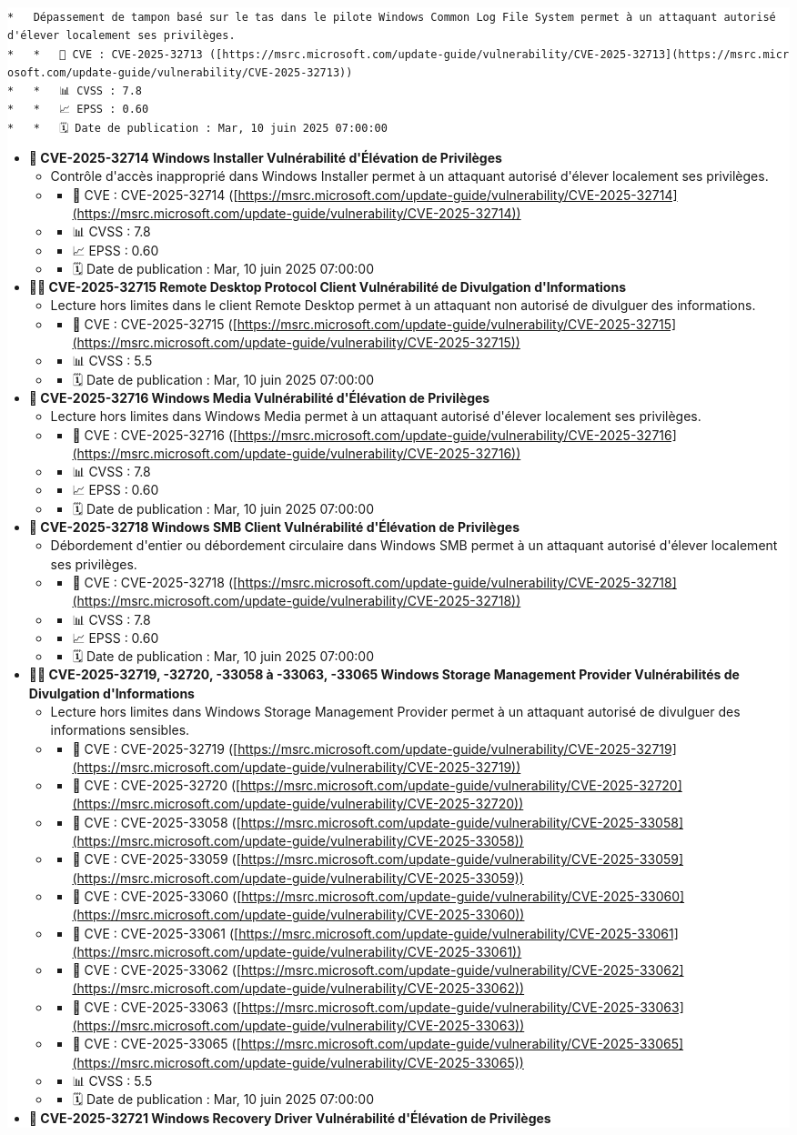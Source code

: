     *   Dépassement de tampon basé sur le tas dans le pilote Windows Common Log File System permet à un attaquant autorisé d'élever localement ses privilèges.
    *   *   🐞 CVE : CVE-2025-32713 ([https://msrc.microsoft.com/update-guide/vulnerability/CVE-2025-32713](https://msrc.microsoft.com/update-guide/vulnerability/CVE-2025-32713))
    *   *   📊 CVSS : 7.8
    *   *   📈 EPSS : 0.60
    *   *   🗓️ Date de publication : Mar, 10 juin 2025 07:00:00
*   **🔑 CVE-2025-32714 Windows Installer Vulnérabilité d'Élévation de Privilèges**
    *   Contrôle d'accès inapproprié dans Windows Installer permet à un attaquant autorisé d'élever localement ses privilèges.
    *   *   🐞 CVE : CVE-2025-32714 ([https://msrc.microsoft.com/update-guide/vulnerability/CVE-2025-32714](https://msrc.microsoft.com/update-guide/vulnerability/CVE-2025-32714))
    *   *   📊 CVSS : 7.8
    *   *   📈 EPSS : 0.60
    *   *   🗓️ Date de publication : Mar, 10 juin 2025 07:00:00
*   **🕵️‍♀️ CVE-2025-32715 Remote Desktop Protocol Client Vulnérabilité de Divulgation d'Informations**
    *   Lecture hors limites dans le client Remote Desktop permet à un attaquant non autorisé de divulguer des informations.
    *   *   🐞 CVE : CVE-2025-32715 ([https://msrc.microsoft.com/update-guide/vulnerability/CVE-2025-32715](https://msrc.microsoft.com/update-guide/vulnerability/CVE-2025-32715))
    *   *   📊 CVSS : 5.5
    *   *   🗓️ Date de publication : Mar, 10 juin 2025 07:00:00
*   **🔑 CVE-2025-32716 Windows Media Vulnérabilité d'Élévation de Privilèges**
    *   Lecture hors limites dans Windows Media permet à un attaquant autorisé d'élever localement ses privilèges.
    *   *   🐞 CVE : CVE-2025-32716 ([https://msrc.microsoft.com/update-guide/vulnerability/CVE-2025-32716](https://msrc.microsoft.com/update-guide/vulnerability/CVE-2025-32716))
    *   *   📊 CVSS : 7.8
    *   *   📈 EPSS : 0.60
    *   *   🗓️ Date de publication : Mar, 10 juin 2025 07:00:00
*   **🔑 CVE-2025-32718 Windows SMB Client Vulnérabilité d'Élévation de Privilèges**
    *   Débordement d'entier ou débordement circulaire dans Windows SMB permet à un attaquant autorisé d'élever localement ses privilèges.
    *   *   🐞 CVE : CVE-2025-32718 ([https://msrc.microsoft.com/update-guide/vulnerability/CVE-2025-32718](https://msrc.microsoft.com/update-guide/vulnerability/CVE-2025-32718))
    *   *   📊 CVSS : 7.8
    *   *   📈 EPSS : 0.60
    *   *   🗓️ Date de publication : Mar, 10 juin 2025 07:00:00
*   **🕵️‍♀️ CVE-2025-32719, -32720, -33058 à -33063, -33065 Windows Storage Management Provider Vulnérabilités de Divulgation d'Informations**
    *   Lecture hors limites dans Windows Storage Management Provider permet à un attaquant autorisé de divulguer des informations sensibles.
    *   *   🐞 CVE : CVE-2025-32719 ([https://msrc.microsoft.com/update-guide/vulnerability/CVE-2025-32719](https://msrc.microsoft.com/update-guide/vulnerability/CVE-2025-32719))
    *   *   🐞 CVE : CVE-2025-32720 ([https://msrc.microsoft.com/update-guide/vulnerability/CVE-2025-32720](https://msrc.microsoft.com/update-guide/vulnerability/CVE-2025-32720))
    *   *   🐞 CVE : CVE-2025-33058 ([https://msrc.microsoft.com/update-guide/vulnerability/CVE-2025-33058](https://msrc.microsoft.com/update-guide/vulnerability/CVE-2025-33058))
    *   *   🐞 CVE : CVE-2025-33059 ([https://msrc.microsoft.com/update-guide/vulnerability/CVE-2025-33059](https://msrc.microsoft.com/update-guide/vulnerability/CVE-2025-33059))
    *   *   🐞 CVE : CVE-2025-33060 ([https://msrc.microsoft.com/update-guide/vulnerability/CVE-2025-33060](https://msrc.microsoft.com/update-guide/vulnerability/CVE-2025-33060))
    *   *   🐞 CVE : CVE-2025-33061 ([https://msrc.microsoft.com/update-guide/vulnerability/CVE-2025-33061](https://msrc.microsoft.com/update-guide/vulnerability/CVE-2025-33061))
    *   *   🐞 CVE : CVE-2025-33062 ([https://msrc.microsoft.com/update-guide/vulnerability/CVE-2025-33062](https://msrc.microsoft.com/update-guide/vulnerability/CVE-2025-33062))
    *   *   🐞 CVE : CVE-2025-33063 ([https://msrc.microsoft.com/update-guide/vulnerability/CVE-2025-33063](https://msrc.microsoft.com/update-guide/vulnerability/CVE-2025-33063))
    *   *   🐞 CVE : CVE-2025-33065 ([https://msrc.microsoft.com/update-guide/vulnerability/CVE-2025-33065](https://msrc.microsoft.com/update-guide/vulnerability/CVE-2025-33065))
    *   *   📊 CVSS : 5.5
    *   *   🗓️ Date de publication : Mar, 10 juin 2025 07:00:00
*   **🔑 CVE-2025-32721 Windows Recovery Driver Vulnérabilité d'Élévation de Privilèges**